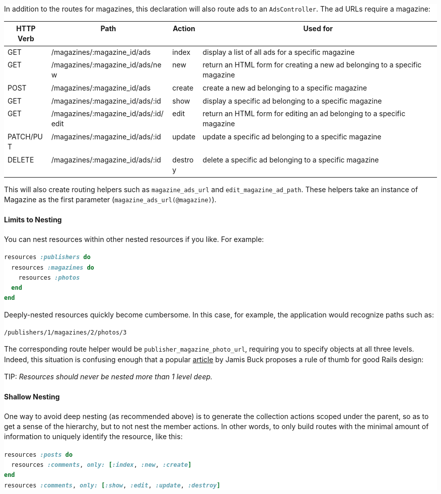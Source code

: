 In addition to the routes for magazines, this declaration will also route ads to an `AdsController`. The ad URLs require a magazine:

| HTTP Verb | Path                                 | Action  | Used for                                                                   |
| --------- | ------------------------------------ | ------- | -------------------------------------------------------------------------- |
| GET       | /magazines/:magazine_id/ads          | index   | display a list of all ads for a specific magazine                          |
| GET       | /magazines/:magazine_id/ads/new      | new     | return an HTML form for creating a new ad belonging to a specific magazine |
| POST      | /magazines/:magazine_id/ads          | create  | create a new ad belonging to a specific magazine                           |
| GET       | /magazines/:magazine_id/ads/:id      | show    | display a specific ad belonging to a specific magazine                     |
| GET       | /magazines/:magazine_id/ads/:id/edit | edit    | return an HTML form for editing an ad belonging to a specific magazine     |
| PATCH/PUT | /magazines/:magazine_id/ads/:id      | update  | update a specific ad belonging to a specific magazine                      |
| DELETE    | /magazines/:magazine_id/ads/:id      | destroy | delete a specific ad belonging to a specific magazine                      |

This will also create routing helpers such as `magazine_ads_url` and `edit_magazine_ad_path`. These helpers take an instance of Magazine as the first parameter (`magazine_ads_url(@magazine)`).

#### Limits to Nesting

You can nest resources within other nested resources if you like. For example:

```ruby
resources :publishers do
  resources :magazines do
    resources :photos
  end
end
```

Deeply-nested resources quickly become cumbersome. In this case, for example, the application would recognize paths such as:

```
/publishers/1/magazines/2/photos/3
```

The corresponding route helper would be `publisher_magazine_photo_url`, requiring you to specify objects at all three levels. Indeed, this situation is confusing enough that a popular [article](http://weblog.jamisbuck.org/2007/2/5/nesting-resources) by Jamis Buck proposes a rule of thumb for good Rails design:

TIP: _Resources should never be nested more than 1 level deep._

#### Shallow Nesting

One way to avoid deep nesting (as recommended above) is to generate the collection actions scoped under the parent, so as to get a sense of the hierarchy, but to not nest the member actions. In other words, to only build routes with the minimal amount of information to uniquely identify the resource, like this:

```ruby
resources :posts do
  resources :comments, only: [:index, :new, :create]
end
resources :comments, only: [:show, :edit, :update, :destroy]
```
